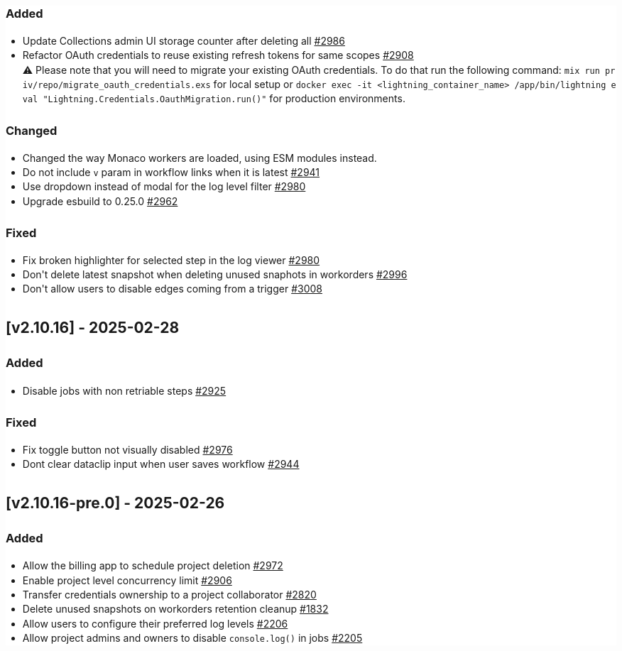 ### Added

- Update Collections admin UI storage counter after deleting all
  [#2986](https://github.com/OpenFn/lightning/issues/2986)
- Refactor OAuth credentials to reuse existing refresh tokens for same scopes
  [#2908](https://github.com/OpenFn/lightning/issues/2908) \
  ⚠️️ Please note that you will need to migrate your existing OAuth credentials.
  To do that run the following command: `mix run priv/repo/migrate_oauth_credentials.exs`
  for local setup or `docker exec -it <lightning_container_name> /app/bin/lightning eval "Lightning.Credentials.OauthMigration.run()"`
  for production environments.

### Changed

- Changed the way Monaco workers are loaded, using ESM modules instead.
- Do not include `v` param in workflow links when it is latest
  [#2941](https://github.com/OpenFn/lightning/issues/2941)
- Use dropdown instead of modal for the log level filter
  [#2980](https://github.com/OpenFn/lightning/issues/2980)
- Upgrade esbuild to 0.25.0
  [#2962](https://github.com/OpenFn/lightning/issues/2962)

### Fixed

- Fix broken highlighter for selected step in the log viewer
  [#2980](https://github.com/OpenFn/lightning/issues/2980)
- Don't delete latest snapshot when deleting unused snaphots in workorders
  [#2996](https://github.com/OpenFn/lightning/issues/2996)
- Don't allow users to disable edges coming from a trigger
  [#3008](https://github.com/OpenFn/lightning/issues/3008)

## [v2.10.16] - 2025-02-28

### Added

- Disable jobs with non retriable steps
  [#2925](https://github.com/OpenFn/lightning/issues/2925)

### Fixed

- Fix toggle button not visually disabled
  [#2976](https://github.com/OpenFn/lightning/issues/2976)
- Dont clear dataclip input when user saves workflow
  [#2944](https://github.com/OpenFn/lightning/issues/2944)

## [v2.10.16-pre.0] - 2025-02-26

### Added

- Allow the billing app to schedule project deletion
  [#2972](https://github.com/OpenFn/lightning/issues/2972)
- Enable project level concurrency limit
  [#2906](https://github.com/OpenFn/lightning/issues/2906)
- Transfer credentials ownership to a project collaborator
  [#2820](https://github.com/OpenFn/lightning/issues/2820)
- Delete unused snapshots on workorders retention cleanup
  [#1832](https://github.com/OpenFn/lightning/issues/1832)
- Allow users to configure their preferred log levels
  [#2206](https://github.com/OpenFn/lightning/issues/2206)
- Allow project admins and owners to disable `console.log()` in jobs
  [#2205](https://github.com/OpenFn/lightning/issues/2205)
